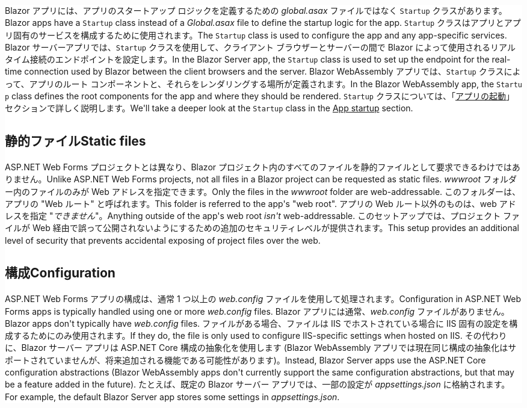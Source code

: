 <span data-ttu-id="21691-133">Blazor アプリには、アプリのスタートアップ ロジックを定義するための *global.asax* ファイルではなく `Startup` クラスがあります。</span><span class="sxs-lookup"><span data-stu-id="21691-133">Blazor apps have a `Startup` class instead of a *Global.asax* file to define the startup logic for the app.</span></span> <span data-ttu-id="21691-134">`Startup` クラスはアプリとアプリ固有のサービスを構成するために使用されます。</span><span class="sxs-lookup"><span data-stu-id="21691-134">The `Startup` class is used to configure the app and any app-specific services.</span></span> <span data-ttu-id="21691-135">Blazor サーバーアプリでは、`Startup` クラスを使用して、クライアント ブラウザーとサーバーの間で Blazor によって使用されるリアルタイム接続のエンドポイントを設定します。</span><span class="sxs-lookup"><span data-stu-id="21691-135">In the Blazor Server app, the `Startup` class is used to set up the endpoint for the real-time connection used by Blazor between the client browsers and the server.</span></span> <span data-ttu-id="21691-136">Blazor WebAssembly アプリでは、`Startup` クラスによって、アプリのルート コンポーネントと、それらをレンダリングする場所が定義されます。</span><span class="sxs-lookup"><span data-stu-id="21691-136">In the Blazor WebAssembly app, the `Startup` class defines the root components for the app and where they should be rendered.</span></span> <span data-ttu-id="21691-137">`Startup` クラスについては、「[アプリの起動](./app-startup.md)」セクションで詳しく説明します。</span><span class="sxs-lookup"><span data-stu-id="21691-137">We'll take a deeper look at the `Startup` class in the [App startup](./app-startup.md) section.</span></span>

## <a name="static-files"></a><span data-ttu-id="21691-138">静的ファイル</span><span class="sxs-lookup"><span data-stu-id="21691-138">Static files</span></span>

<span data-ttu-id="21691-139">ASP.NET Web Forms プロジェクトとは異なり、Blazor プロジェクト内のすべてのファイルを静的ファイルとして要求できるわけではありません。</span><span class="sxs-lookup"><span data-stu-id="21691-139">Unlike ASP.NET Web Forms projects, not all files in a Blazor project can be requested as static files.</span></span> <span data-ttu-id="21691-140">*wwwroot* フォルダー内のファイルのみが Web アドレスを指定できます。</span><span class="sxs-lookup"><span data-stu-id="21691-140">Only the files in the *wwwroot* folder are web-addressable.</span></span> <span data-ttu-id="21691-141">このフォルダーは、アプリの "Web ルート" と呼ばれます。</span><span class="sxs-lookup"><span data-stu-id="21691-141">This folder is referred to the app's "web root".</span></span> <span data-ttu-id="21691-142">アプリの Web ルート以外のものは、web アドレスを指定 "*できません*"。</span><span class="sxs-lookup"><span data-stu-id="21691-142">Anything outside of the app's web root *isn't* web-addressable.</span></span> <span data-ttu-id="21691-143">このセットアップでは、プロジェクト ファイルが Web 経由で誤って公開されないようにするための追加のセキュリティレベルが提供されます。</span><span class="sxs-lookup"><span data-stu-id="21691-143">This setup provides an additional level of security that prevents accidental exposing of project files over the web.</span></span>

## <a name="configuration"></a><span data-ttu-id="21691-144">構成</span><span class="sxs-lookup"><span data-stu-id="21691-144">Configuration</span></span>

<span data-ttu-id="21691-145">ASP.NET Web Forms アプリの構成は、通常 1 つ以上の *web.config* ファイルを使用して処理されます。</span><span class="sxs-lookup"><span data-stu-id="21691-145">Configuration in ASP.NET Web Forms apps is typically handled using one or more *web.config* files.</span></span> <span data-ttu-id="21691-146">Blazor アプリには通常、*web.config* ファイルがありません。</span><span class="sxs-lookup"><span data-stu-id="21691-146">Blazor apps don't typically have *web.config* files.</span></span> <span data-ttu-id="21691-147">ファイルがある場合、ファイルは IIS でホストされている場合に IIS 固有の設定を構成するためにのみ使用されます。</span><span class="sxs-lookup"><span data-stu-id="21691-147">If they do, the file is only used to configure IIS-specific settings when hosted on IIS.</span></span> <span data-ttu-id="21691-148">その代わりに、Blazor サーバー アプリは ASP.NET Core 構成の抽象化を使用します (Blazor WebAssembly アプリでは現在同じ構成の抽象化はサポートされていませんが、将来追加される機能である可能性があります)。</span><span class="sxs-lookup"><span data-stu-id="21691-148">Instead, Blazor Server apps use the ASP.NET Core configuration abstractions (Blazor WebAssembly apps don't currently support the same configuration abstractions, but that may be a feature added in the future).</span></span> <span data-ttu-id="21691-149">たとえば、既定の Blazor サーバー アプリでは、一部の設定が *appsettings.json* に格納されます。</span><span class="sxs-lookup"><span data-stu-id="21691-149">For example, the default Blazor Server app stores some settings in *appsettings.json*.</span></span>
